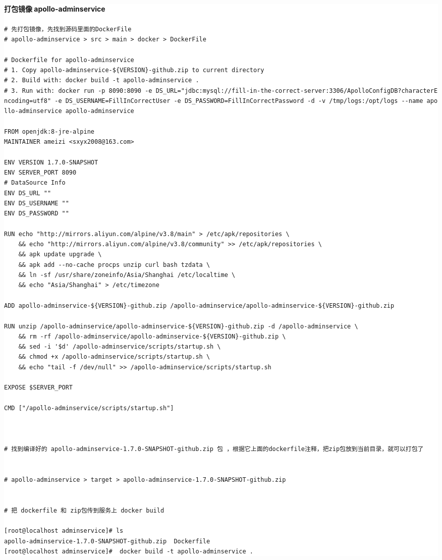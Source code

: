 
#### 打包镜像 apollo-adminservice 

```
# 先打包镜像，先找到源码里面的DockerFile
# apollo-adminservice > src > main > docker > DockerFile

# Dockerfile for apollo-adminservice
# 1. Copy apollo-adminservice-${VERSION}-github.zip to current directory
# 2. Build with: docker build -t apollo-adminservice .
# 3. Run with: docker run -p 8090:8090 -e DS_URL="jdbc:mysql://fill-in-the-correct-server:3306/ApolloConfigDB?characterEncoding=utf8" -e DS_USERNAME=FillInCorrectUser -e DS_PASSWORD=FillInCorrectPassword -d -v /tmp/logs:/opt/logs --name apollo-adminservice apollo-adminservice

FROM openjdk:8-jre-alpine
MAINTAINER ameizi <sxyx2008@163.com>

ENV VERSION 1.7.0-SNAPSHOT
ENV SERVER_PORT 8090
# DataSource Info
ENV DS_URL ""
ENV DS_USERNAME ""
ENV DS_PASSWORD ""

RUN echo "http://mirrors.aliyun.com/alpine/v3.8/main" > /etc/apk/repositories \
    && echo "http://mirrors.aliyun.com/alpine/v3.8/community" >> /etc/apk/repositories \
    && apk update upgrade \
    && apk add --no-cache procps unzip curl bash tzdata \
    && ln -sf /usr/share/zoneinfo/Asia/Shanghai /etc/localtime \
    && echo "Asia/Shanghai" > /etc/timezone

ADD apollo-adminservice-${VERSION}-github.zip /apollo-adminservice/apollo-adminservice-${VERSION}-github.zip

RUN unzip /apollo-adminservice/apollo-adminservice-${VERSION}-github.zip -d /apollo-adminservice \
    && rm -rf /apollo-adminservice/apollo-adminservice-${VERSION}-github.zip \
    && sed -i '$d' /apollo-adminservice/scripts/startup.sh \
    && chmod +x /apollo-adminservice/scripts/startup.sh \
    && echo "tail -f /dev/null" >> /apollo-adminservice/scripts/startup.sh

EXPOSE $SERVER_PORT

CMD ["/apollo-adminservice/scripts/startup.sh"]



# 找到编译好的 apollo-adminservice-1.7.0-SNAPSHOT-github.zip 包 ，根据它上面的dockerfile注释，把zip包放到当前目录，就可以打包了


# apollo-adminservice > target > apollo-adminservice-1.7.0-SNAPSHOT-github.zip


# 把 dockerfile 和 zip包传到服务上 docker build

[root@localhost adminservice]# ls
apollo-adminservice-1.7.0-SNAPSHOT-github.zip  Dockerfile
[root@localhost adminservice]#  docker build -t apollo-adminservice .

```
